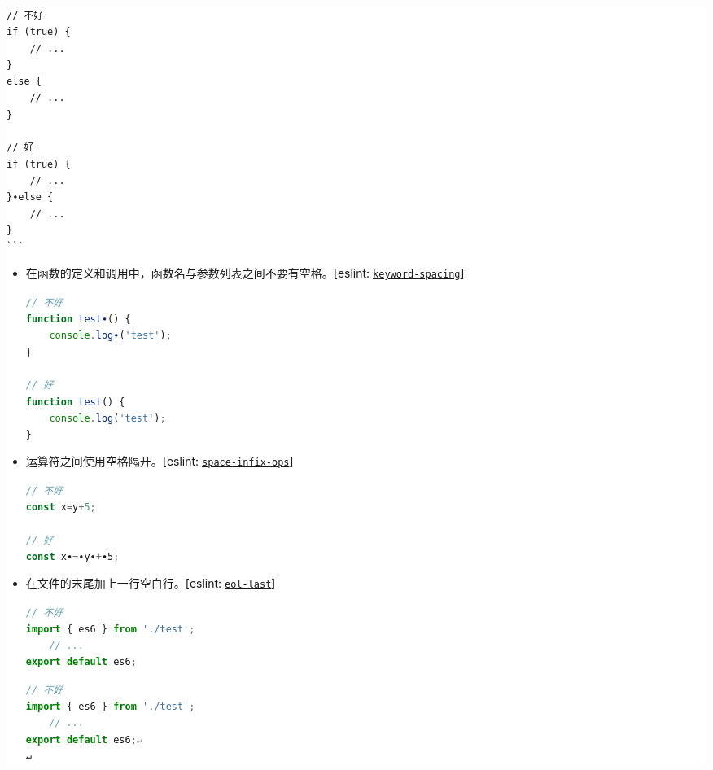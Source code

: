     // 不好
    if (true) {
        // ...
    }
    else {
        // ...
    }

    // 好
    if (true) {
        // ...
    }∙else {
        // ...
    }
    ```

* 在函数的定义和调用中，函数名与参数列表之间不要有空格。[eslint: [`keyword-spacing`](http://eslint.cn/docs/rules/keyword-spacing.html)]

    ```js
    // 不好
    function test∙() {
        console.log∙('test');
    }

    // 好
    function test() {
        console.log('test');
    }
    ```
* 运算符之间使用空格隔开。[eslint: [`space-infix-ops`](http://eslint.cn/docs/rules/space-infix-ops.html)]

    ```js
    // 不好
    const x=y+5;

    // 好
    const x∙=∙y∙+∙5;
    ```

* 在文件的末尾加上一行空白行。[eslint: [`eol-last`](https://github.com/eslint/eslint/blob/master/docs/rules/eol-last.md)]

    ```js
    // 不好
    import { es6 } from './test';
        // ...
    export default es6;
    ```

    ```js
    // 不好
    import { es6 } from './test';
        // ...
    export default es6;↵
    ↵
    ```
